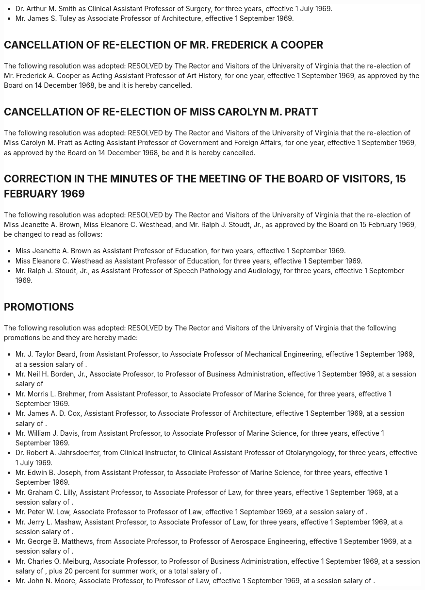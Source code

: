* Dr. Arthur M. Smith as Clinical Assistant Professor of Surgery, for three years, effective 1 July 1969.
* Mr. James S. Tuley as Associate Professor of Architecture, effective 1 September 1969.

## CANCELLATION OF RE-ELECTION OF MR. FREDERICK A COOPER

The following resolution was adopted: RESOLVED by The Rector and Visitors of the University of Virginia that the re-election of Mr. Frederick A. Cooper as Acting Assistant Professor of Art History, for one year, effective 1 September 1969, as approved by the Board on 14 December 1968, be and it is hereby cancelled.

## CANCELLATION OF RE-ELECTION OF MISS CAROLYN M. PRATT

The following resolution was adopted: RESOLVED by The Rector and Visitors of the University of Virginia that the re-election of Miss Carolyn M. Pratt as Acting Assistant Professor of Government and Foreign Affairs, for one year, effective 1 September 1969, as approved by the Board on 14 December 1968, be and it is hereby cancelled.

## CORRECTION IN THE MINUTES OF THE MEETING OF THE BOARD OF VISITORS, 15 FEBRUARY 1969

The following resolution was adopted: RESOLVED by The Rector and Visitors of the University of Virginia that the re-election of Miss Jeanette A. Brown, Miss Eleanore C. Westhead, and Mr. Ralph J. Stoudt, Jr., as approved by the Board on 15 February 1969, be changed to read as follows:

* Miss Jeanette A. Brown as Assistant Professor of Education, for two years, effective 1 September 1969.
* Miss Eleanore C. Westhead as Assistant Professor of Education, for three years, effective 1 September 1969.
* Mr. Ralph J. Stoudt, Jr., as Assistant Professor of Speech Pathology and Audiology, for three years, effective 1 September 1969.

## PROMOTIONS

The following resolution was adopted: RESOLVED by The Rector and Visitors of the University of Virginia that the following promotions be and they are hereby made:

* Mr. J. Taylor Beard, from Assistant Professor, to Associate Professor of Mechanical Engineering, effective 1 September 1969, at a session salary of .
* Mr. Neil H. Borden, Jr., Associate Professor, to Professor of Business Administration, effective 1 September 1969, at a session salary of
* Mr. Morris L. Brehmer, from Assistant Professor, to Associate Professor of Marine Science, for three years, effective 1 September 1969.
* Mr. James A. D. Cox, Assistant Professor, to Associate Professor of Architecture, effective 1 September 1969, at a session salary of .
* Mr. William J. Davis, from Assistant Professor, to Associate Professor of Marine Science, for three years, effective 1 September 1969.
* Dr. Robert A. Jahrsdoerfer, from Clinical Instructor, to Clinical Assistant Professor of Otolaryngology, for three years, effective 1 July 1969.
* Mr. Edwin B. Joseph, from Assistant Professor, to Associate Professor of Marine Science, for three years, effective 1 September 1969.
* Mr. Graham C. Lilly, Assistant Professor, to Associate Professor of Law, for three years, effective 1 September 1969, at a session salary of .
* Mr. Peter W. Low, Associate Professor to Professor of Law, effective 1 September 1969, at a session salary of .
* Mr. Jerry L. Mashaw, Assistant Professor, to Associate Professor of Law, for three years, effective 1 September 1969, at a session salary of .
* Mr. George B. Matthews, from Associate Professor, to Professor of Aerospace Engineering, effective 1 September 1969, at a session salary of .
* Mr. Charles O. Meiburg, Associate Professor, to Professor of Business Administration, effective 1 September 1969, at a session salary of , plus 20 percent for summer work, or a total salary of .
* Mr. John N. Moore, Associate Professor, to Professor of Law, effective 1 September 1969, at a session salary of .